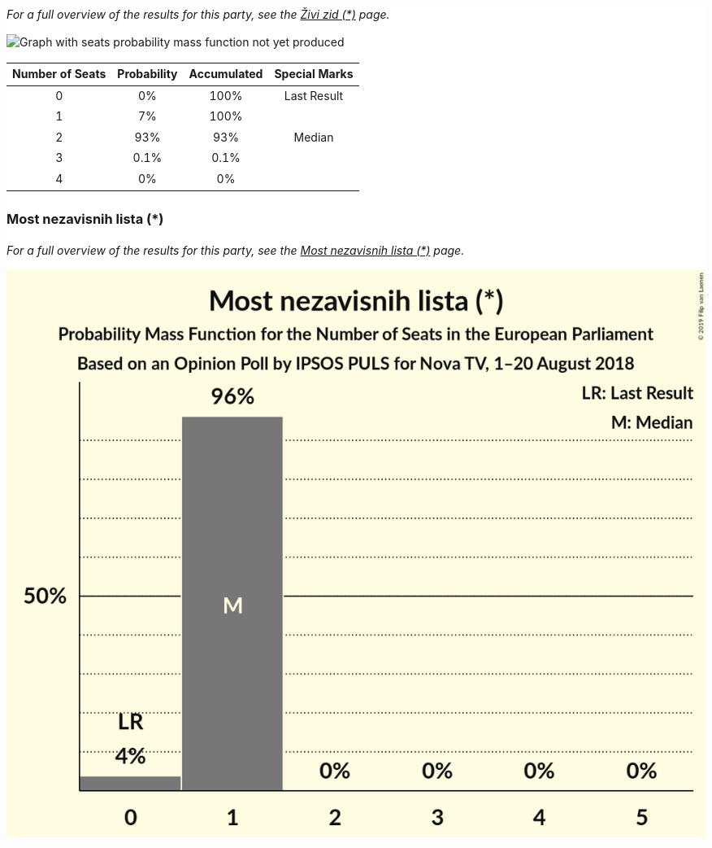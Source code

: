 *For a full overview of the results for this party, see the [Živi zid (*)](party-živizid.html) page.*

![Graph with seats probability mass function not yet produced](2018-08-20-IPSOSPULS-seats-pmf-živizid.png "Seats Probability Mass Function")

| Number of Seats | Probability | Accumulated | Special Marks |
|:---------------:|:-----------:|:-----------:|:-------------:|
| 0 | 0% | 100% | Last Result |
| 1 | 7% | 100% |  |
| 2 | 93% | 93% | Median |
| 3 | 0.1% | 0.1% |  |
| 4 | 0% | 0% |  |

### Most nezavisnih lista (*)

*For a full overview of the results for this party, see the [Most nezavisnih lista (*)](party-mostnezavisnihlista.html) page.*

![Graph with seats probability mass function not yet produced](2018-08-20-IPSOSPULS-seats-pmf-mostnezavisnihlista.png "Seats Probability Mass Function")
